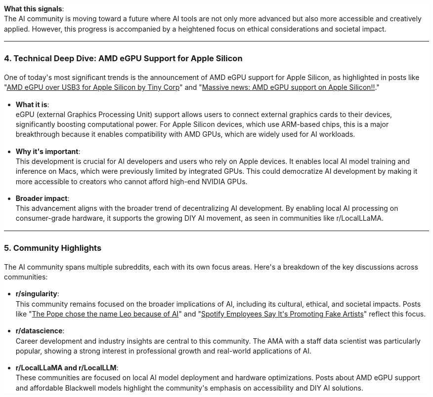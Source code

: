 **What this signals**:  
The AI community is moving toward a future where AI tools are not only more advanced but also more accessible and creatively applied. However, this progress is accompanied by a heightened focus on ethical considerations and societal impact.

---

### **4. Technical Deep Dive: AMD eGPU Support for Apple Silicon**

One of today's most significant trends is the announcement of AMD eGPU support for Apple Silicon, as highlighted in posts like "[AMD eGPU over USB3 for Apple Silicon by Tiny Corp](https://www.reddit.com/comments/1kj7l8p)" and "[Massive news: AMD eGPU support on Apple Silicon!!](https://www.reddit.com/comments/1kjch4k)."  

- **What it is**:  
  eGPU (external Graphics Processing Unit) support allows users to connect external graphics cards to their devices, significantly boosting computational power. For Apple Silicon devices, which use ARM-based chips, this is a major breakthrough because it enables compatibility with AMD GPUs, which are widely used for AI workloads.

- **Why it's important**:  
  This development is crucial for AI developers and users who rely on Apple devices. It enables local AI model training and inference on Macs, which were previously limited by integrated GPUs. This could democratize AI development by making it more accessible to creators who cannot afford high-end NVIDIA GPUs.

- **Broader impact**:  
  This advancement aligns with the broader trend of decentralizing AI development. By enabling local AI processing on consumer-grade hardware, it supports the growing DIY AI movement, as seen in communities like r/LocalLLaMA.

---

### **5. Community Highlights**

The AI community spans multiple subreddits, each with its own focus areas. Here's a breakdown of the key discussions across communities:

- **r/singularity**:  
  This community remains focused on the broader implications of AI, including its cultural, ethical, and societal impacts. Posts like "[The Pope chose the name Leo because of AI](https://www.reddit.com/comments/1kjfgyd)" and "[Spotify Employees Say It's Promoting Fake Artists](https://www.reddit.com/comments/1kjju8z)" reflect this focus.

- **r/datascience**:  
  Career development and industry insights are central to this community. The AMA with a staff data scientist was particularly popular, showing a strong interest in professional growth and real-world applications of AI.

- **r/LocalLLaMA and r/LocalLLM**:  
  These communities are focused on local AI model deployment and hardware optimizations. Posts about AMD eGPU support and affordable Blackwell models highlight the community's emphasis on accessibility and DIY AI solutions.
